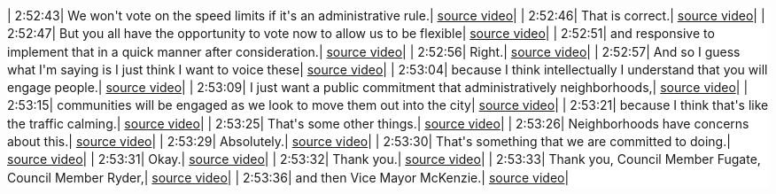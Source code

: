 | 2:52:43| We won't vote on the speed limits if it's an administrative rule.| [source video](https://archive.org/details/city-council-r-265-211130?start=10363)|
| 2:52:46| That is correct.| [source video](https://archive.org/details/city-council-r-265-211130?start=10366)|
| 2:52:47| But you all have the opportunity to vote now to allow us to be flexible| [source video](https://archive.org/details/city-council-r-265-211130?start=10367)|
| 2:52:51| and responsive to implement that in a quick manner after consideration.| [source video](https://archive.org/details/city-council-r-265-211130?start=10371)|
| 2:52:56| Right.| [source video](https://archive.org/details/city-council-r-265-211130?start=10376)|
| 2:52:57| And so I guess what I'm saying is I just think I want to voice these| [source video](https://archive.org/details/city-council-r-265-211130?start=10377)|
| 2:53:04| because I think intellectually I understand that you will engage people.| [source video](https://archive.org/details/city-council-r-265-211130?start=10384)|
| 2:53:09| I just want a public commitment that administratively neighborhoods,| [source video](https://archive.org/details/city-council-r-265-211130?start=10389)|
| 2:53:15| communities will be engaged as we look to move them out into the city| [source video](https://archive.org/details/city-council-r-265-211130?start=10395)|
| 2:53:21| because I think that's like the traffic calming.| [source video](https://archive.org/details/city-council-r-265-211130?start=10401)|
| 2:53:25| That's some other things.| [source video](https://archive.org/details/city-council-r-265-211130?start=10405)|
| 2:53:26| Neighborhoods have concerns about this.| [source video](https://archive.org/details/city-council-r-265-211130?start=10406)|
| 2:53:29| Absolutely.| [source video](https://archive.org/details/city-council-r-265-211130?start=10409)|
| 2:53:30| That's something that we are committed to doing.| [source video](https://archive.org/details/city-council-r-265-211130?start=10410)|
| 2:53:31| Okay.| [source video](https://archive.org/details/city-council-r-265-211130?start=10411)|
| 2:53:32| Thank you.| [source video](https://archive.org/details/city-council-r-265-211130?start=10412)|
| 2:53:33| Thank you, Council Member Fugate, Council Member Ryder,| [source video](https://archive.org/details/city-council-r-265-211130?start=10413)|
| 2:53:36| and then Vice Mayor McKenzie.| [source video](https://archive.org/details/city-council-r-265-211130?start=10416)|
